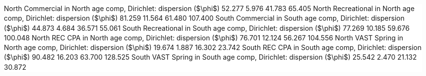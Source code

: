   </tr>
  <tr>
   <td style="text-align:left;"> North Commercial in North age comp, Dirichlet: dispersion ($\phi$) </td>
   <td style="text-align:right;"> 52.277 </td>
   <td style="text-align:right;"> 5.976 </td>
   <td style="text-align:right;"> 41.783 </td>
   <td style="text-align:right;"> 65.405 </td>
  </tr>
  <tr>
   <td style="text-align:left;"> North Recreational in North age comp, Dirichlet: dispersion ($\phi$) </td>
   <td style="text-align:right;"> 81.259 </td>
   <td style="text-align:right;"> 11.564 </td>
   <td style="text-align:right;"> 61.480 </td>
   <td style="text-align:right;"> 107.400 </td>
  </tr>
  <tr>
   <td style="text-align:left;"> South Commercial in South age comp, Dirichlet: dispersion ($\phi$) </td>
   <td style="text-align:right;"> 44.873 </td>
   <td style="text-align:right;"> 4.684 </td>
   <td style="text-align:right;"> 36.571 </td>
   <td style="text-align:right;"> 55.061 </td>
  </tr>
  <tr>
   <td style="text-align:left;"> South Recreational in South age comp, Dirichlet: dispersion ($\phi$) </td>
   <td style="text-align:right;"> 77.269 </td>
   <td style="text-align:right;"> 10.185 </td>
   <td style="text-align:right;"> 59.676 </td>
   <td style="text-align:right;"> 100.048 </td>
  </tr>
  <tr>
   <td style="text-align:left;"> North REC CPA in North age comp, Dirichlet: dispersion ($\phi$) </td>
   <td style="text-align:right;"> 76.701 </td>
   <td style="text-align:right;"> 12.124 </td>
   <td style="text-align:right;"> 56.267 </td>
   <td style="text-align:right;"> 104.556 </td>
  </tr>
  <tr>
   <td style="text-align:left;"> North VAST Spring in North age comp, Dirichlet: dispersion ($\phi$) </td>
   <td style="text-align:right;"> 19.674 </td>
   <td style="text-align:right;"> 1.887 </td>
   <td style="text-align:right;"> 16.302 </td>
   <td style="text-align:right;"> 23.742 </td>
  </tr>
  <tr>
   <td style="text-align:left;"> South REC CPA in South age comp, Dirichlet: dispersion ($\phi$) </td>
   <td style="text-align:right;"> 90.482 </td>
   <td style="text-align:right;"> 16.203 </td>
   <td style="text-align:right;"> 63.700 </td>
   <td style="text-align:right;"> 128.525 </td>
  </tr>
  <tr>
   <td style="text-align:left;"> South VAST Spring in South age comp, Dirichlet: dispersion ($\phi$) </td>
   <td style="text-align:right;"> 25.542 </td>
   <td style="text-align:right;"> 2.470 </td>
   <td style="text-align:right;"> 21.132 </td>
   <td style="text-align:right;"> 30.872 </td>
  </tr>
  <tr>